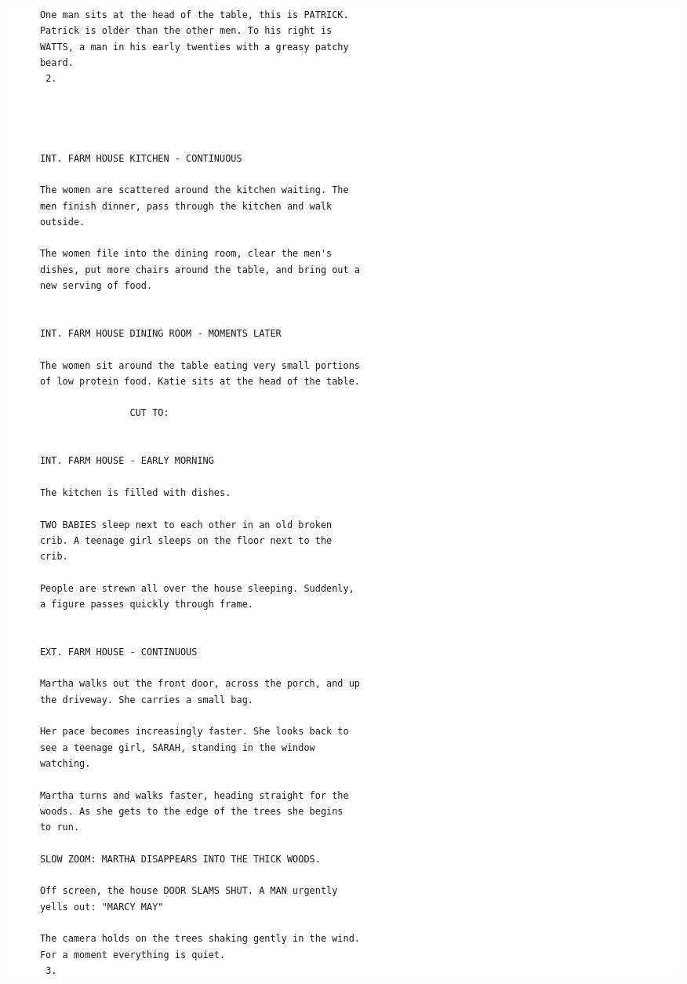           One man sits at the head of the table, this is PATRICK.
          Patrick is older than the other men. To his right is
          WATTS, a man in his early twenties with a greasy patchy
          beard.
           2.
                         
                         
                         
                         
          INT. FARM HOUSE KITCHEN - CONTINUOUS
                         
          The women are scattered around the kitchen waiting. The
          men finish dinner, pass through the kitchen and walk
          outside.
                         
          The women file into the dining room, clear the men's
          dishes, put more chairs around the table, and bring out a
          new serving of food.
                         
                         
          INT. FARM HOUSE DINING ROOM - MOMENTS LATER
                         
          The women sit around the table eating very small portions
          of low protein food. Katie sits at the head of the table.
                         
                          CUT TO:
                         
                         
          INT. FARM HOUSE - EARLY MORNING
                         
          The kitchen is filled with dishes.
                         
          TWO BABIES sleep next to each other in an old broken
          crib. A teenage girl sleeps on the floor next to the
          crib.
                         
          People are strewn all over the house sleeping. Suddenly,
          a figure passes quickly through frame.
                         
                         
          EXT. FARM HOUSE - CONTINUOUS
                         
          Martha walks out the front door, across the porch, and up
          the driveway. She carries a small bag.
                         
          Her pace becomes increasingly faster. She looks back to
          see a teenage girl, SARAH, standing in the window
          watching.
                         
          Martha turns and walks faster, heading straight for the
          woods. As she gets to the edge of the trees she begins
          to run.
                         
          SLOW ZOOM: MARTHA DISAPPEARS INTO THE THICK WOODS.
                         
          Off screen, the house DOOR SLAMS SHUT. A MAN urgently
          yells out: "MARCY MAY"
                         
          The camera holds on the trees shaking gently in the wind.
          For a moment everything is quiet.
           3.
                         